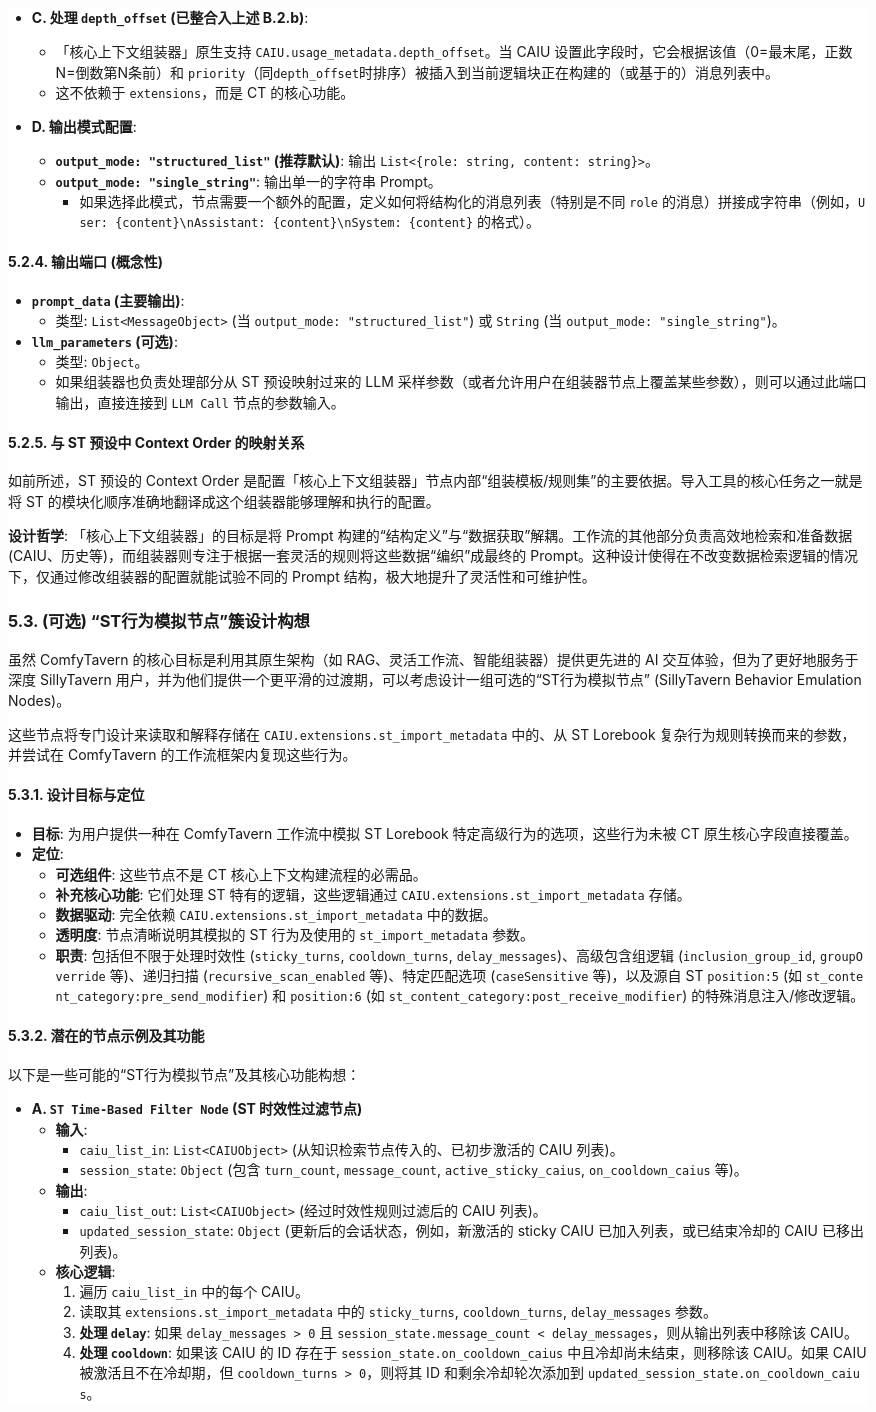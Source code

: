 *   **C. 处理 `depth_offset` (已整合入上述 B.2.b)**:
    *   「核心上下文组装器」原生支持 `CAIU.usage_metadata.depth_offset`。当 CAIU 设置此字段时，它会根据该值（0=最末尾，正数N=倒数第N条前）和 `priority`（同`depth_offset`时排序）被插入到当前逻辑块正在构建的（或基于的）消息列表中。
    *   这不依赖于 `extensions`，而是 CT 的核心功能。

*   **D. 输出模式配置**:
    *   **`output_mode: "structured_list"` (推荐默认)**: 输出 `List<{role: string, content: string}>`。
    *   **`output_mode: "single_string"`**: 输出单一的字符串 Prompt。
        *   如果选择此模式，节点需要一个额外的配置，定义如何将结构化的消息列表（特别是不同 `role` 的消息）拼接成字符串（例如，`User: {content}\nAssistant: {content}\nSystem: {content}` 的格式）。

#### 5.2.4. 输出端口 (概念性)

*   **`prompt_data` (主要输出)**:
    *   类型: `List<MessageObject>` (当 `output_mode: "structured_list"`) 或 `String` (当 `output_mode: "single_string"`)。
*   **`llm_parameters` (可选)**:
    *   类型: `Object`。
    *   如果组装器也负责处理部分从 ST 预设映射过来的 LLM 采样参数（或者允许用户在组装器节点上覆盖某些参数），则可以通过此端口输出，直接连接到 `LLM Call` 节点的参数输入。

#### 5.2.5. 与 ST 预设中 Context Order 的映射关系

如前所述，ST 预设的 Context Order 是配置「核心上下文组装器」节点内部“组装模板/规则集”的主要依据。导入工具的核心任务之一就是将 ST 的模块化顺序准确地翻译成这个组装器能够理解和执行的配置。

**设计哲学**: 「核心上下文组装器」的目标是将 Prompt 构建的“结构定义”与“数据获取”解耦。工作流的其他部分负责高效地检索和准备数据 (CAIU、历史等)，而组装器则专注于根据一套灵活的规则将这些数据“编织”成最终的 Prompt。这种设计使得在不改变数据检索逻辑的情况下，仅通过修改组装器的配置就能试验不同的 Prompt 结构，极大地提升了灵活性和可维护性。
### 5.3. (可选) “ST行为模拟节点”簇设计构想

虽然 ComfyTavern 的核心目标是利用其原生架构（如 RAG、灵活工作流、智能组装器）提供更先进的 AI 交互体验，但为了更好地服务于深度 SillyTavern 用户，并为他们提供一个更平滑的过渡期，可以考虑设计一组可选的“ST行为模拟节点” (SillyTavern Behavior Emulation Nodes)。

这些节点将专门设计来读取和解释存储在 `CAIU.extensions.st_import_metadata` 中的、从 ST Lorebook 复杂行为规则转换而来的参数，并尝试在 ComfyTavern 的工作流框架内复现这些行为。

#### 5.3.1. 设计目标与定位

*   **目标**: 为用户提供一种在 ComfyTavern 工作流中模拟 ST Lorebook 特定高级行为的选项，这些行为未被 CT 原生核心字段直接覆盖。
*   **定位**:
    *   **可选组件**: 这些节点不是 CT 核心上下文构建流程的必需品。
    *   **补充核心功能**: 它们处理 ST 特有的逻辑，这些逻辑通过 `CAIU.extensions.st_import_metadata` 存储。
    *   **数据驱动**: 完全依赖 `CAIU.extensions.st_import_metadata` 中的数据。
    *   **透明度**: 节点清晰说明其模拟的 ST 行为及使用的 `st_import_metadata` 参数。
    *   **职责**: 包括但不限于处理时效性 (`sticky_turns`, `cooldown_turns`, `delay_messages`)、高级包含组逻辑 (`inclusion_group_id`, `groupOverride` 等)、递归扫描 (`recursive_scan_enabled` 等)、特定匹配选项 (`caseSensitive` 等)，以及源自 ST `position:5` (如 `st_content_category:pre_send_modifier`) 和 `position:6` (如 `st_content_category:post_receive_modifier`) 的特殊消息注入/修改逻辑。

#### 5.3.2. 潜在的节点示例及其功能

以下是一些可能的“ST行为模拟节点”及其核心功能构想：

*   **A. `ST Time-Based Filter Node` (ST 时效性过滤节点)**
    *   **输入**:
        *   `caiu_list_in`: `List<CAIUObject>` (从知识检索节点传入的、已初步激活的 CAIU 列表)。
        *   `session_state`: `Object` (包含 `turn_count`, `message_count`, `active_sticky_caius`, `on_cooldown_caius` 等)。
    *   **输出**:
        *   `caiu_list_out`: `List<CAIUObject>` (经过时效性规则过滤后的 CAIU 列表)。
        *   `updated_session_state`: `Object` (更新后的会话状态，例如，新激活的 sticky CAIU 已加入列表，或已结束冷却的 CAIU 已移出列表)。
    *   **核心逻辑**:
        1.  遍历 `caiu_list_in` 中的每个 CAIU。
        2.  读取其 `extensions.st_import_metadata` 中的 `sticky_turns`, `cooldown_turns`, `delay_messages` 参数。
        3.  **处理 `delay`**: 如果 `delay_messages > 0` 且 `session_state.message_count < delay_messages`，则从输出列表中移除该 CAIU。
        4.  **处理 `cooldown`**: 如果该 CAIU 的 ID 存在于 `session_state.on_cooldown_caius` 中且冷却尚未结束，则移除该 CAIU。如果 CAIU 被激活且不在冷却期，但 `cooldown_turns > 0`，则将其 ID 和剩余冷却轮次添加到 `updated_session_state.on_cooldown_caius`。